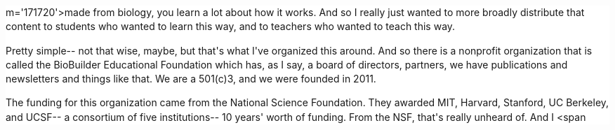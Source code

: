   m='171720'>made</span> <span m='172030'>from</span> <span
  m='172210'>biology,</span> <span m='173170'>you</span> <span
  m='173360'>learn</span> <span m='173630'>a</span> <span m='173690'>lot</span>
  <span m='174220'>about</span> <span m='174530'>how</span> <span
  m='174780'>it</span> <span m='174880'>works.</span> <span
  m='176060'>And</span> <span m='176300'>so</span> <span m='176890'>I</span>
  <span m='177010'>really</span> <span m='177460'>just</span> <span
  m='177730'>wanted</span> <span m='178120'>to</span> <span
  m='178680'>more</span> <span m='178940'>broadly</span> <span
  m='179370'>distribute</span> <span m='180120'>that</span> <span
  m='180400'>content</span> <span m='181370'>to</span> <span
  m='182210'>students</span> <span m='182660'>who</span> <span
  m='182750'>wanted</span> <span m='182990'>to</span> <span
  m='183090'>learn</span> <span m='183330'>this</span> <span
  m='183530'>way,</span> <span m='183860'>and</span> <span m='184020'>to</span>
  <span m='184100'>teachers</span> <span m='184480'>who</span> <span
  m='184580'>wanted</span> <span m='184840'>to</span> <span
  m='184940'>teach</span> <span m='185240'>this</span> <span
  m='185440'>way.</span> </p><p><span m='186450'>Pretty</span> <span
  m='186710'>simple--</span> <span m='187610'>not</span> <span
  m='187890'>that</span> <span m='188880'>wise,</span> <span
  m='189460'>maybe,</span> <span m='189840'>but</span> <span
  m='190610'>that's</span> <span m='191460'>what</span> <span
  m='191600'>I've</span> <span m='193380'>organized</span> <span
  m='194040'>this</span> <span m='194320'>around.</span> <span
  m='194800'>And</span> <span m='194970'>so</span> <span m='195550'>there</span>
  <span m='195760'>is</span> <span m='196270'>a</span> <span
  m='197640'>nonprofit</span> <span m='198410'>organization</span> <span
  m='199520'>that</span> <span m='199930'>is</span> <span
  m='200070'>called</span> <span m='200280'>the</span> <span
  m='200340'>BioBuilder</span> <span m='200860'>Educational</span> <span
  m='201440'>Foundation</span> <span m='202370'>which</span> <span
  m='202920'>has,</span> <span m='203490'>as</span> <span m='203660'>I</span>
  <span m='203740'>say,</span> <span m='204280'>a</span> <span
  m='204780'>board</span> <span m='205070'>of</span> <span
  m='205450'>directors,</span> <span m='206930'>partners,</span> <span
  m='209250'>we</span> <span m='209590'>have</span> <span
  m='210850'>publications</span> <span m='211650'>and</span> <span
  m='211760'>newsletters</span> <span m='212300'>and</span> <span
  m='212420'>things</span> <span m='212640'>like</span> <span
  m='212830'>that.</span> <span m='213960'>We</span> <span m='214130'>are</span>
  <span m='214320'>a</span> <span m='214780'>501(c)3,</span> <span
  m='215510'>and</span> <span m='215810'>we</span> <span m='216020'>were</span>
  <span m='216220'>founded</span> <span m='216580'>in</span> <span
  m='216760'>2011.</span> </p><p><span m='218440'>The</span> <span
  m='218830'>funding</span> <span m='219830'>for</span> <span
  m='220420'>this</span> <span m='220680'>organization</span> <span
  m='221570'>came</span> <span m='221930'>from</span> <span
  m='222090'>the</span> <span m='222150'>National</span> <span
  m='222490'>Science</span> <span m='222920'>Foundation.</span> <span
  m='223840'>They</span> <span m='224060'>awarded</span> <span
  m='225280'>MIT,</span> <span m='226210'>Harvard,</span> <span
  m='227250'>Stanford,</span> <span m='227960'>UC</span> <span
  m='228310'>Berkeley,</span> <span m='229370'>and</span> <span
  m='229800'>UCSF--</span> <span m='230470'>a</span> <span
  m='231700'>consortium</span> <span m='232150'>of</span> <span
  m='232220'>five</span> <span m='232650'>institutions--</span> <span
  m='233930'>10</span> <span m='234280'>years'</span> <span
  m='234500'>worth</span> <span m='234680'>of</span> <span
  m='234750'>funding.</span> <span m='235190'>From</span> <span
  m='235340'>the</span> <span m='235420'>NSF,</span> <span
  m='235780'>that's</span> <span m='235960'>really</span> <span
  m='236180'>unheard</span> <span m='236600'>of.</span> <span
  m='236760'>And</span> <span m='236870'>I</span> <span